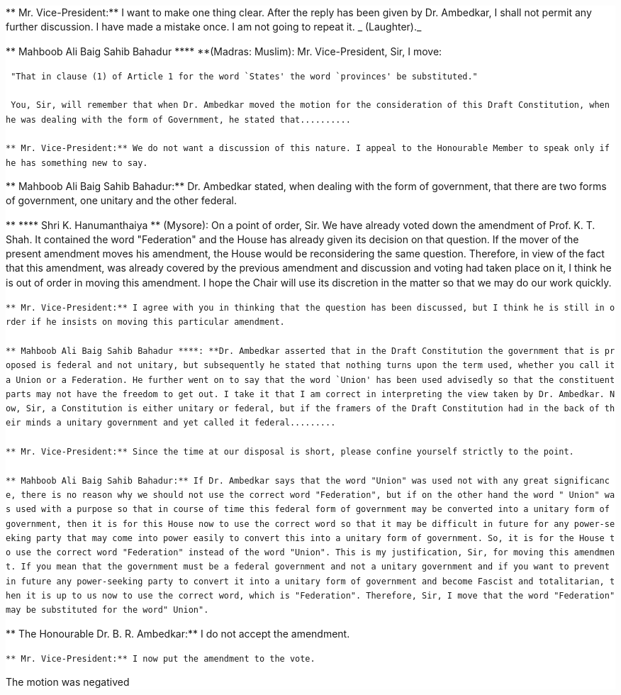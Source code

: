   **   Mr. Vice-President:** I want to make one thing clear. After the reply has been given by Dr. Ambedkar, I shall not permit any further discussion. I have made a mistake once. I am not going to repeat it. _ (Laughter)._

   ** Mahboob Ali Baig Sahib Bahadur **** **(Madras: Muslim): Mr. Vice-President, Sir, I move:

     "That in clause (1) of Article 1 for the word `States' the word `provinces' be substituted."

     You, Sir, will remember that when Dr. Ambedkar moved the motion for the consideration of this Draft Constitution, when he was dealing with the form of Government, he stated that..........

    ** Mr. Vice-President:** We do not want a discussion of this nature. I appeal to the Honourable Member to speak only if he has something new to say.

  **   Mahboob Ali Baig Sahib Bahadur:** Dr. Ambedkar stated, when dealing with the form of government, that there are two forms of government, one unitary and the other federal.

  **  **** Shri K. Hanumanthaiya ** (Mysore): On a point of order, Sir. We have already voted down the amendment of Prof. K. T. Shah. It contained the word "Federation" and the House has already given its decision on that question. If the mover of the present amendment moves his amendment, the House would be reconsidering the same question. Therefore, in view of the fact that this amendment, was already covered by the previous amendment and discussion and voting had taken place on it, I think he is out of order in moving this amendment. I hope the Chair will use its discretion in the matter so that we may do our work quickly.

    ** Mr. Vice-President:** I agree with you in thinking that the question has been discussed, but I think he is still in order if he insists on moving this particular amendment.

    ** Mahboob Ali Baig Sahib Bahadur ****: **Dr. Ambedkar asserted that in the Draft Constitution the government that is proposed is federal and not unitary, but subsequently he stated that nothing turns upon the term used, whether you call it a Union or a Federation. He further went on to say that the word `Union' has been used advisedly so that the constituent parts may not have the freedom to get out. I take it that I am correct in interpreting the view taken by Dr. Ambedkar. Now, Sir, a Constitution is either unitary or federal, but if the framers of the Draft Constitution had in the back of their minds a unitary government and yet called it federal.........

    ** Mr. Vice-President:** Since the time at our disposal is short, please confine yourself strictly to the point.

    ** Mahboob Ali Baig Sahib Bahadur:** If Dr. Ambedkar says that the word "Union" was used not with any great significance, there is no reason why we should not use the correct word "Federation", but if on the other hand the word " Union" was used with a purpose so that in course of time this federal form of government may be converted into a unitary form of government, then it is for this House now to use the correct word so that it may be difficult in future for any power-seeking party that may come into power easily to convert this into a unitary form of government. So, it is for the House to use the correct word "Federation" instead of the word "Union". This is my justification, Sir, for moving this amendment. If you mean that the government must be a federal government and not a unitary government and if you want to prevent in future any power-seeking party to convert it into a unitary form of government and become Fascist and totalitarian, then it is up to us now to use the correct word, which is "Federation". Therefore, Sir, I move that the word "Federation" may be substituted for the word" Union".

   **  The Honourable Dr. B. R. Ambedkar:** I do not accept the amendment.

    ** Mr. Vice-President:** I now put the amendment to the vote.

The motion was negatived
